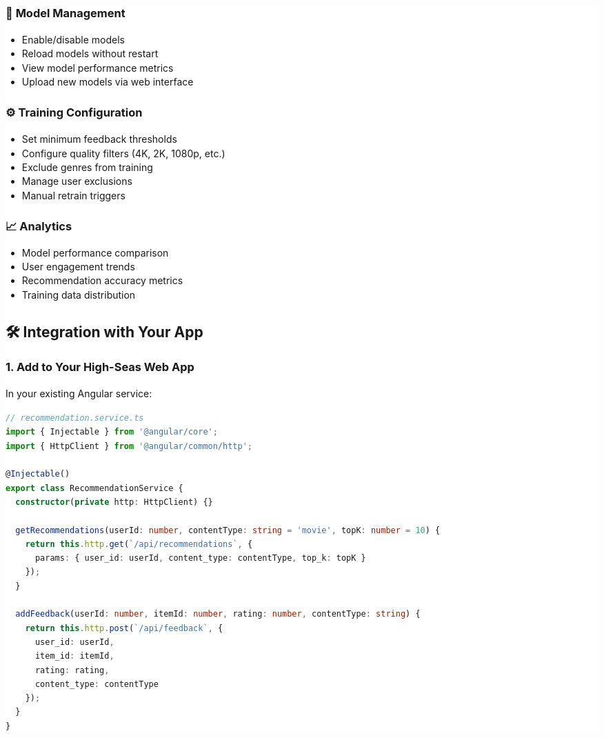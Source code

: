 ### 🤖 **Model Management**
- Enable/disable models
- Reload models without restart
- View model performance metrics
- Upload new models via web interface

### ⚙️ **Training Configuration**
- Set minimum feedback thresholds
- Configure quality filters (4K, 2K, 1080p, etc.)
- Exclude genres from training
- Manage user exclusions
- Manual retrain triggers

### 📈 **Analytics**
- Model performance comparison
- User engagement trends
- Recommendation accuracy metrics
- Training data distribution

## 🛠️ **Integration with Your App**

### 1. **Add to Your High-Seas Web App**

In your existing Angular service:

```typescript
// recommendation.service.ts
import { Injectable } from '@angular/core';
import { HttpClient } from '@angular/common/http';

@Injectable()
export class RecommendationService {
  constructor(private http: HttpClient) {}

  getRecommendations(userId: number, contentType: string = 'movie', topK: number = 10) {
    return this.http.get(`/api/recommendations`, {
      params: { user_id: userId, content_type: contentType, top_k: topK }
    });
  }

  addFeedback(userId: number, itemId: number, rating: number, contentType: string) {
    return this.http.post(`/api/feedback`, {
      user_id: userId,
      item_id: itemId, 
      rating: rating,
      content_type: contentType
    });
  }
}
```
